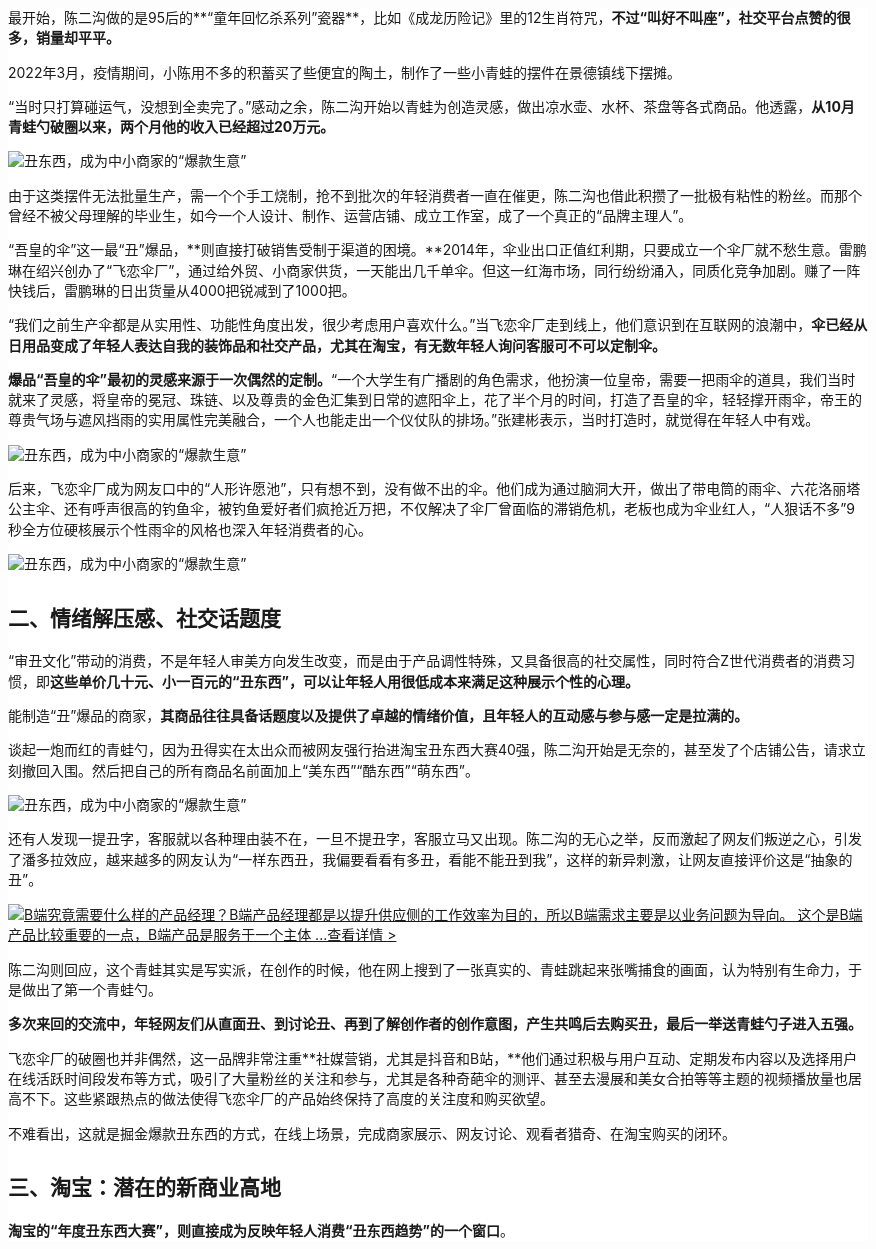 最开始，陈二沟做的是95后的**“童年回忆杀系列”瓷器**，比如《成龙历险记》里的12生肖符咒，**不过“叫好不叫座”，社交平台点赞的很多，销量却平平。**

2022年3月，疫情期间，小陈用不多的积蓄买了些便宜的陶土，制作了一些小青蛙的摆件在景德镇线下摆摊。

“当时只打算碰运气，没想到全卖完了。”感动之余，陈二沟开始以青蛙为创造灵感，做出凉水壶、水杯、茶盘等各式商品。他透露，**从10月青蛙勺破圈以来，两个月他的收入已经超过20万元。**

![丑东西，成为中小商家的“爆款生意”](https://image.yunyingpai.com/wp/2023/12/SwN8dn7zsMVL58VBr7uS.png)

由于这类摆件无法批量生产，需一个个手工烧制，抢不到批次的年轻消费者一直在催更，陈二沟也借此积攒了一批极有粘性的粉丝。而那个曾经不被父母理解的毕业生，如今一个人设计、制作、运营店铺、成立工作室，成了一个真正的“品牌主理人”。

“吾皇的伞”这一最“丑”爆品，**则直接打破销售受制于渠道的困境。**2014年，伞业出口正值红利期，只要成立一个伞厂就不愁生意。雷鹏琳在绍兴创办了“飞恋伞厂”，通过给外贸、小商家供货，一天能出几千单伞。但这一红海市场，同行纷纷涌入，同质化竞争加剧。赚了一阵快钱后，雷鹏琳的日出货量从4000把锐减到了1000把。

“我们之前生产伞都是从实用性、功能性角度出发，很少考虑用户喜欢什么。”当飞恋伞厂走到线上，他们意识到在互联网的浪潮中，**伞已经从日用品变成了年轻人表达自我的装饰品和社交产品，尤其在淘宝，有无数年轻人询问客服可不可以定制伞。**

**爆品“吾皇的伞”最初的灵感来源于一次偶然的定制。**“一个大学生有广播剧的角色需求，他扮演一位皇帝，需要一把雨伞的道具，我们当时就来了灵感，将皇帝的冕冠、珠链、以及尊贵的金色汇集到日常的遮阳伞上，花了半个月的时间，打造了吾皇的伞，轻轻撑开雨伞，帝王的尊贵气场与遮风挡雨的实用属性完美融合，一个人也能走出一个仪仗队的排场。”张建彬表示，当时打造时，就觉得在年轻人中有戏。

![丑东西，成为中小商家的“爆款生意”](https://image.yunyingpai.com/wp/2023/12/k9tgVt4gqNdLtj5xfYLr.jpeg)

后来，飞恋伞厂成为网友口中的“人形许愿池”，只有想不到，没有做不出的伞。他们成为通过脑洞大开，做出了带电筒的雨伞、六花洛丽塔公主伞、还有呼声很高的钓鱼伞，被钓鱼爱好者们疯抢近万把，不仅解决了伞厂曾面临的滞销危机，老板也成为伞业红人，“人狠话不多”9秒全方位硬核展示个性雨伞的风格也深入年轻消费者的心。

![丑东西，成为中小商家的“爆款生意”](https://image.yunyingpai.com/wp/2023/12/spqAfp9jc7zfFzZujZ31.png)

## 二、情绪解压感、社交话题度

“审丑文化”带动的消费，不是年轻人审美方向发生改变，而是由于产品调性特殊，又具备很高的社交属性，同时符合Z世代消费者的消费习惯，即**这些单价几十元、小一百元的“丑东西”，可以让年轻人用很低成本来满足这种展示个性的心理。**

能制造“丑”爆品的商家，**其商品往往具备话题度以及提供了卓越的情绪价值，且年轻人的互动感与参与感一定是拉满的。**

谈起一炮而红的青蛙勺，因为丑得实在太出众而被网友强行抬进淘宝丑东西大赛40强，陈二沟开始是无奈的，甚至发了个店铺公告，请求立刻撤回入围。然后把自己的所有商品名前面加上“美东西”“酷东西”“萌东西”。

![丑东西，成为中小商家的“爆款生意”](https://image.yunyingpai.com/wp/2023/12/v1YnFY20Vd7fji8qZEuA.jpeg)

还有人发现一提丑字，客服就以各种理由装不在，一旦不提丑字，客服立马又出现。陈二沟的无心之举，反而激起了网友们叛逆之心，引发了潘多拉效应，越来越多的网友认为“一样东西丑，我偏要看看有多丑，看能不能丑到我”，这样的新异刺激，让网友直接评价这是“抽象的丑”。

[![](https://image.woshipm.com/2023/08/02/f7cafd68-30e3-11ee-9da3-00163e0b5ff3.png)B端究竟需要什么样的产品经理？B端产品经理都是以提升供应侧的工作效率为目的，所以B端需求主要是以业务问题为导向。 这个是B端产品比较重要的一点，B端产品是服务于一个主体 ...查看详情 >](https://ke.qidianla.com/courses/bcpm)

陈二沟则回应，这个青蛙其实是写实派，在创作的时候，他在网上搜到了一张真实的、青蛙跳起来张嘴捕食的画面，认为特别有生命力，于是做出了第一个青蛙勺。

**多次来回的交流中，年轻网友们从直面丑、到讨论丑、再到了解创作者的创作意图，产生共鸣后去购买丑，最后一举送青蛙勺子进入五强。**

飞恋伞厂的破圈也并非偶然，这一品牌非常注重**社媒营销，尤其是抖音和B站，**他们通过积极与用户互动、定期发布内容以及选择用户在线活跃时间段发布等方式，吸引了大量粉丝的关注和参与，尤其是各种奇葩伞的测评、甚至去漫展和美女合拍等等主题的视频播放量也居高不下。这些紧跟热点的做法使得飞恋伞厂的产品始终保持了高度的关注度和购买欲望。

不难看出，这就是掘金爆款丑东西的方式，在线上场景，完成商家展示、网友讨论、观看者猎奇、在淘宝购买的闭环。

## 三、淘宝：潜在的新商业高地

**淘宝的“年度丑东西大赛”，则直接成为反映年轻人消费“丑东西趋势”的一个窗口**。
